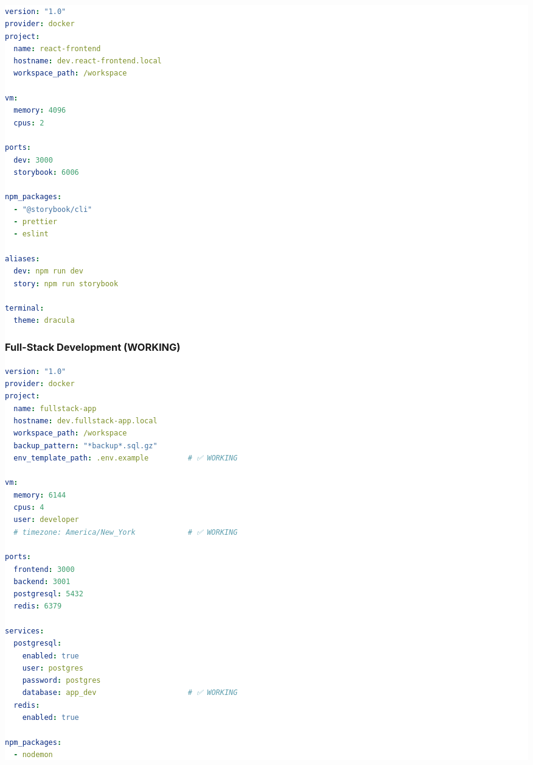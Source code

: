 ```yaml
version: "1.0"
provider: docker
project:
  name: react-frontend
  hostname: dev.react-frontend.local
  workspace_path: /workspace

vm:
  memory: 4096
  cpus: 2

ports:
  dev: 3000
  storybook: 6006

npm_packages:
  - "@storybook/cli"
  - prettier
  - eslint

aliases:
  dev: npm run dev
  story: npm run storybook

terminal:
  theme: dracula
```

### Full-Stack Development (WORKING)

```yaml
version: "1.0"
provider: docker
project:
  name: fullstack-app
  hostname: dev.fullstack-app.local
  workspace_path: /workspace
  backup_pattern: "*backup*.sql.gz"
  env_template_path: .env.example         # ✅ WORKING

vm:
  memory: 6144
  cpus: 4
  user: developer
  # timezone: America/New_York            # ✅ WORKING

ports:
  frontend: 3000
  backend: 3001
  postgresql: 5432
  redis: 6379

services:
  postgresql:
    enabled: true
    user: postgres
    password: postgres
    database: app_dev                     # ✅ WORKING
  redis:
    enabled: true

npm_packages:
  - nodemon
```